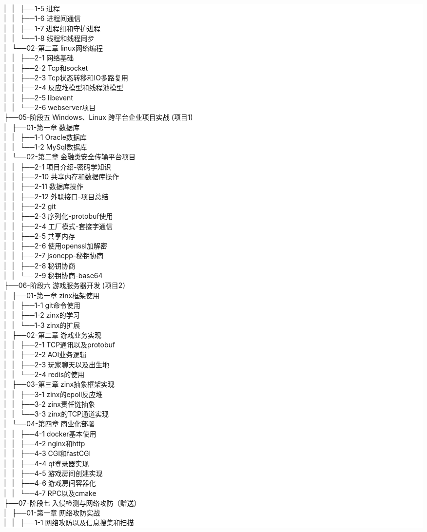 <span style="font-family: Tahoma, &amp;quot;">|&nbsp; &nbsp;|&nbsp; &nbsp;├──1-5 进程&nbsp;&nbsp;</span><br> <span style="font-family: Tahoma, &amp;quot;">|&nbsp; &nbsp;|&nbsp; &nbsp;├──1-6 进程间通信&nbsp;&nbsp;</span><br> <span style="font-family: Tahoma, &amp;quot;">|&nbsp; &nbsp;|&nbsp; &nbsp;├──1-7 进程组和守护进程&nbsp;&nbsp;</span><br> <span style="font-family: Tahoma, &amp;quot;">|&nbsp; &nbsp;|&nbsp; &nbsp;└──1-8 线程和线程同步&nbsp;&nbsp;</span><br> <span style="font-family: Tahoma, &amp;quot;">|&nbsp; &nbsp;└──02-第二章 linux网络编程&nbsp;&nbsp;</span><br> <span style="font-family: Tahoma, &amp;quot;">|&nbsp; &nbsp;|&nbsp; &nbsp;├──2-1 网络基础&nbsp;&nbsp;</span><br> <span style="font-family: Tahoma, &amp;quot;">|&nbsp; &nbsp;|&nbsp; &nbsp;├──2-2 Tcp和socket&nbsp;&nbsp;</span><br> <span style="font-family: Tahoma, &amp;quot;">|&nbsp; &nbsp;|&nbsp; &nbsp;├──2-3 Tcp状态转移和IO多路复用&nbsp;&nbsp;</span><br> <span style="font-family: Tahoma, &amp;quot;">|&nbsp; &nbsp;|&nbsp; &nbsp;├──2-4 反应堆模型和线程池模型&nbsp;&nbsp;</span><br> <span style="font-family: Tahoma, &amp;quot;">|&nbsp; &nbsp;|&nbsp; &nbsp;├──2-5 libevent&nbsp;&nbsp;</span><br> <span style="font-family: Tahoma, &amp;quot;">|&nbsp; &nbsp;|&nbsp; &nbsp;└──2-6 webserver项目&nbsp;&nbsp;</span><br> <span style="font-family: Tahoma, &amp;quot;">├──05-阶段五 Windows、Linux 跨平台企业项目实战 (项目1)&nbsp;&nbsp;</span><br> <span style="font-family: Tahoma, &amp;quot;">|&nbsp; &nbsp;├──01-第一章 数据库&nbsp;&nbsp;</span><br> <span style="font-family: Tahoma, &amp;quot;">|&nbsp; &nbsp;|&nbsp; &nbsp;├──1-1 Oracle数据库&nbsp;&nbsp;</span><br> <span style="font-family: Tahoma, &amp;quot;">|&nbsp; &nbsp;|&nbsp; &nbsp;└──1-2 MySql数据库&nbsp;&nbsp;</span><br> <span style="font-family: Tahoma, &amp;quot;">|&nbsp; &nbsp;└──02-第二章 金融类安全传输平台项目&nbsp;&nbsp;</span><br> <span style="font-family: Tahoma, &amp;quot;">|&nbsp; &nbsp;|&nbsp; &nbsp;├──2-1 项目介绍-密码学知识&nbsp;&nbsp;</span><br> <span style="font-family: Tahoma, &amp;quot;">|&nbsp; &nbsp;|&nbsp; &nbsp;├──2-10 共享内存和数据库操作&nbsp;&nbsp;</span><br> <span style="font-family: Tahoma, &amp;quot;">|&nbsp; &nbsp;|&nbsp; &nbsp;├──2-11 数据库操作&nbsp;&nbsp;</span><br> <span style="font-family: Tahoma, &amp;quot;">|&nbsp; &nbsp;|&nbsp; &nbsp;├──2-12 外联接口-项目总结&nbsp;&nbsp;</span><br> <span style="font-family: Tahoma, &amp;quot;">|&nbsp; &nbsp;|&nbsp; &nbsp;├──2-2 git&nbsp;&nbsp;</span><br> <span style="font-family: Tahoma, &amp;quot;">|&nbsp; &nbsp;|&nbsp; &nbsp;├──2-3 序列化-protobuf使用&nbsp;&nbsp;</span><br> <span style="font-family: Tahoma, &amp;quot;">|&nbsp; &nbsp;|&nbsp; &nbsp;├──2-4 工厂模式-套接字通信&nbsp;&nbsp;</span><br> <span style="font-family: Tahoma, &amp;quot;">|&nbsp; &nbsp;|&nbsp; &nbsp;├──2-5 共享内存&nbsp;&nbsp;</span><br> <span style="font-family: Tahoma, &amp;quot;">|&nbsp; &nbsp;|&nbsp; &nbsp;├──2-6 使用openssl加解密&nbsp;&nbsp;</span><br> <span style="font-family: Tahoma, &amp;quot;">|&nbsp; &nbsp;|&nbsp; &nbsp;├──2-7 jsoncpp-秘钥协商&nbsp;&nbsp;</span><br> <span style="font-family: Tahoma, &amp;quot;">|&nbsp; &nbsp;|&nbsp; &nbsp;├──2-8 秘钥协商&nbsp;&nbsp;</span><br> <span style="font-family: Tahoma, &amp;quot;">|&nbsp; &nbsp;|&nbsp; &nbsp;└──2-9 秘钥协商-base64&nbsp;&nbsp;</span><br> <span style="font-family: Tahoma, &amp;quot;">├──06-阶段六 游戏服务器开发 (项目2）&nbsp;&nbsp;</span><br> <span style="font-family: Tahoma, &amp;quot;">|&nbsp; &nbsp;├──01-第一章 zinx框架使用&nbsp;&nbsp;</span><br> <span style="font-family: Tahoma, &amp;quot;">|&nbsp; &nbsp;|&nbsp; &nbsp;├──1-1 git命令使用&nbsp;&nbsp;</span><br> <span style="font-family: Tahoma, &amp;quot;">|&nbsp; &nbsp;|&nbsp; &nbsp;├──1-2 zinx的学习&nbsp;&nbsp;</span><br> <span style="font-family: Tahoma, &amp;quot;">|&nbsp; &nbsp;|&nbsp; &nbsp;└──1-3 zinx的扩展&nbsp;&nbsp;</span><br> <span style="font-family: Tahoma, &amp;quot;">|&nbsp; &nbsp;├──02-第二章 游戏业务实现&nbsp;&nbsp;</span><br> <span style="font-family: Tahoma, &amp;quot;">|&nbsp; &nbsp;|&nbsp; &nbsp;├──2-1 TCP通讯以及protobuf&nbsp;&nbsp;</span><br> <span style="font-family: Tahoma, &amp;quot;">|&nbsp; &nbsp;|&nbsp; &nbsp;├──2-2 AOI业务逻辑&nbsp;&nbsp;</span><br> <span style="font-family: Tahoma, &amp;quot;">|&nbsp; &nbsp;|&nbsp; &nbsp;├──2-3 玩家聊天以及出生地&nbsp;&nbsp;</span><br> <span style="font-family: Tahoma, &amp;quot;">|&nbsp; &nbsp;|&nbsp; &nbsp;└──2-4 redis的使用&nbsp;&nbsp;</span><br> <span style="font-family: Tahoma, &amp;quot;">|&nbsp; &nbsp;├──03-第三章 zinx抽象框架实现&nbsp;&nbsp;</span><br> <span style="font-family: Tahoma, &amp;quot;">|&nbsp; &nbsp;|&nbsp; &nbsp;├──3-1 zinx的epoll反应堆&nbsp;&nbsp;</span><br> <span style="font-family: Tahoma, &amp;quot;">|&nbsp; &nbsp;|&nbsp; &nbsp;├──3-2 zinx责任链抽象&nbsp;&nbsp;</span><br> <span style="font-family: Tahoma, &amp;quot;">|&nbsp; &nbsp;|&nbsp; &nbsp;└──3-3 zinx的TCP通道实现&nbsp;&nbsp;</span><br> <span style="font-family: Tahoma, &amp;quot;">|&nbsp; &nbsp;└──04-第四章 商业化部署&nbsp;&nbsp;</span><br> <span style="font-family: Tahoma, &amp;quot;">|&nbsp; &nbsp;|&nbsp; &nbsp;├──4-1 docker基本使用&nbsp;&nbsp;</span><br> <span style="font-family: Tahoma, &amp;quot;">|&nbsp; &nbsp;|&nbsp; &nbsp;├──4-2 nginx和http&nbsp;&nbsp;</span><br> <span style="font-family: Tahoma, &amp;quot;">|&nbsp; &nbsp;|&nbsp; &nbsp;├──4-3 CGI和fastCGI&nbsp;&nbsp;</span><br> <span style="font-family: Tahoma, &amp;quot;">|&nbsp; &nbsp;|&nbsp; &nbsp;├──4-4 qt登录器实现&nbsp;&nbsp;</span><br> <span style="font-family: Tahoma, &amp;quot;">|&nbsp; &nbsp;|&nbsp; &nbsp;├──4-5 游戏房间创建实现&nbsp;&nbsp;</span><br> <span style="font-family: Tahoma, &amp;quot;">|&nbsp; &nbsp;|&nbsp; &nbsp;├──4-6 游戏房间容器化&nbsp;&nbsp;</span><br> <span style="font-family: Tahoma, &amp;quot;">|&nbsp; &nbsp;|&nbsp; &nbsp;└──4-7 RPC以及cmake&nbsp;&nbsp;</span><br> <span style="font-family: Tahoma, &amp;quot;">├──07-阶段七 入侵检测与网络攻防（赠送）&nbsp;&nbsp;</span><br> <span style="font-family: Tahoma, &amp;quot;">|&nbsp; &nbsp;├──01-第一章 网络攻防实战&nbsp;&nbsp;</span><br> <span style="font-family: Tahoma, &amp;quot;">|&nbsp; &nbsp;|&nbsp; &nbsp;├──1-1 网络攻防以及信息搜集和扫描&nbsp;&nbsp;</span><br>